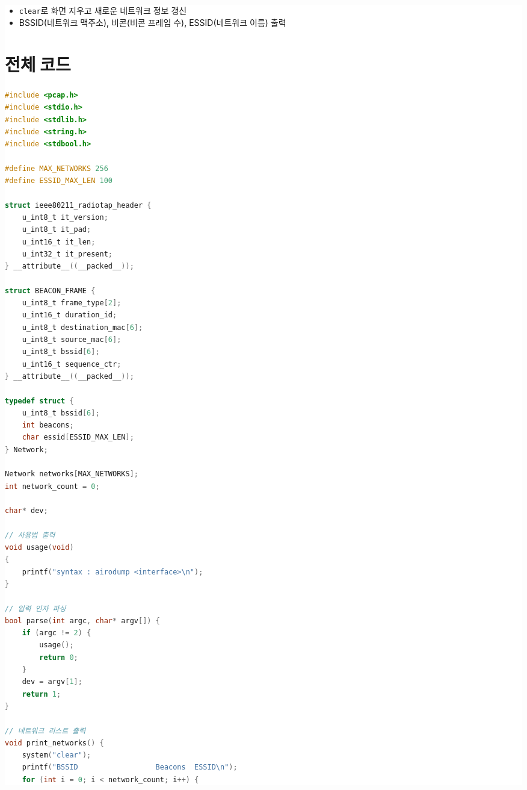 - `clear`로 화면 지우고 새로운 네트워크 정보 갱신
- BSSID(네트워크 맥주소), 비콘(비콘 프레임 수), ESSID(네트워크 이름) 출력

# 전체 코드

```c
#include <pcap.h>
#include <stdio.h>
#include <stdlib.h>
#include <string.h>
#include <stdbool.h>

#define MAX_NETWORKS 256
#define ESSID_MAX_LEN 100

struct ieee80211_radiotap_header {
    u_int8_t it_version;
    u_int8_t it_pad;
    u_int16_t it_len;
    u_int32_t it_present;
} __attribute__((__packed__));

struct BEACON_FRAME {
    u_int8_t frame_type[2];
    u_int16_t duration_id;
    u_int8_t destination_mac[6];
    u_int8_t source_mac[6];
    u_int8_t bssid[6];
    u_int16_t sequence_ctr;
} __attribute__((__packed__));

typedef struct {
    u_int8_t bssid[6];
    int beacons;
    char essid[ESSID_MAX_LEN];
} Network;

Network networks[MAX_NETWORKS];
int network_count = 0;

char* dev;

// 사용법 출력
void usage(void)
{
	printf("syntax : airodump <interface>\n");
}

// 입력 인자 파싱
bool parse(int argc, char* argv[]) {
    if (argc != 2) {
        usage();
        return 0;
    }
    dev = argv[1];
    return 1;
}

// 네트워크 리스트 출력
void print_networks() {
    system("clear");
    printf("BSSID                  Beacons  ESSID\n");
    for (int i = 0; i < network_count; i++) {
```